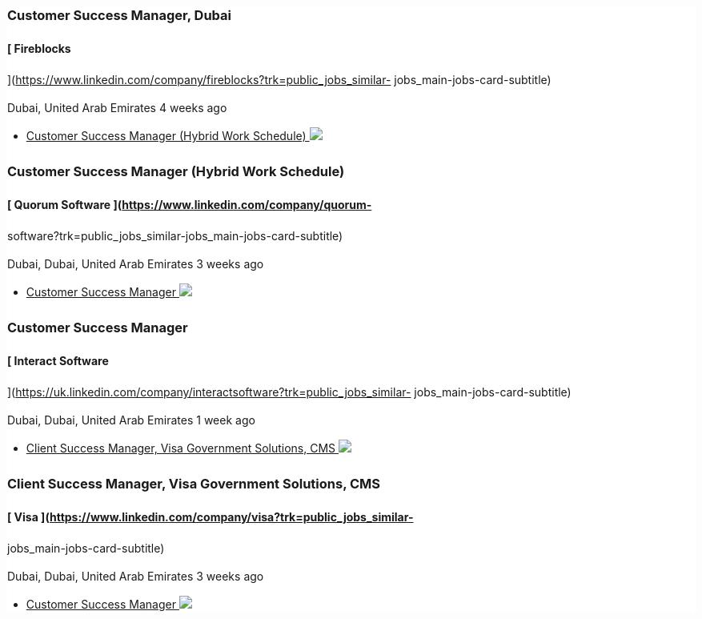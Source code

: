 ###  Customer Success Manager, Dubai

####  [ Fireblocks
](https://www.linkedin.com/company/fireblocks?trk=public_jobs_similar-
jobs_main-jobs-card-subtitle)

Dubai, United Arab Emirates  4 weeks ago

  * [ Customer Success Manager (Hybrid Work Schedule)  ](https://ae.linkedin.com/jobs/view/customer-success-manager-hybrid-work-schedule-at-quorum-software-4077627428?refId=Z76MSZ0I7GmyWpCBNB2JeA%3D%3D&trackingId=OcYCgpGuNdnHeqJdQh6hbQ%3D%3D) ![](https://media.licdn.com/dms/image/v2/D560BAQF8quxux6PI9g/company-logo_100_100/company-logo_100_100/0/1713885404487/quorum_software_logo?e=2147483647&v=beta&t=nqlnApNN5yQ0WNoJgZQsPuBF-US1CRkskevnH1JxGf0)

###  Customer Success Manager (Hybrid Work Schedule)

####  [ Quorum Software ](https://www.linkedin.com/company/quorum-
software?trk=public_jobs_similar-jobs_main-jobs-card-subtitle)

Dubai, Dubai, United Arab Emirates  3 weeks ago

  * [ Customer Success Manager  ](https://ae.linkedin.com/jobs/view/customer-success-manager-at-interact-software-4109280296?refId=Z76MSZ0I7GmyWpCBNB2JeA%3D%3D&trackingId=b5U%2FctVuorfnc2BZzl6XQA%3D%3D) ![](https://media.licdn.com/dms/image/v2/D4E0BAQEoguPEORptcA/company-logo_100_100/company-logo_100_100/0/1725608137604/interactsoftware_logo?e=2147483647&v=beta&t=IS7g6SgM0ru_f0mZb358-grWZJY7op9qbxTOBwDsqz8)

###  Customer Success Manager

####  [ Interact Software
](https://uk.linkedin.com/company/interactsoftware?trk=public_jobs_similar-
jobs_main-jobs-card-subtitle)

Dubai, Dubai, United Arab Emirates  1 week ago

  * [ Client Success Manager, Visa Government Solutions, CMS  ](https://ae.linkedin.com/jobs/view/client-success-manager-visa-government-solutions-cms-at-visa-4099089821?refId=Z76MSZ0I7GmyWpCBNB2JeA%3D%3D&trackingId=7gmX1ynf%2B8Sw%2BV3vUdZyRA%3D%3D) ![](https://media.licdn.com/dms/image/v2/C560BAQEP8_eM4zW8bw/company-logo_100_100/company-logo_100_100/0/1630663392691/visa_logo?e=2147483647&v=beta&t=57HBJNOrDX1yzwdH-3YNHGga_M_cxJFhMyD62XBYr8Q)

###  Client Success Manager, Visa Government Solutions, CMS

####  [ Visa ](https://www.linkedin.com/company/visa?trk=public_jobs_similar-
jobs_main-jobs-card-subtitle)

Dubai, Dubai, United Arab Emirates  3 weeks ago

  * [ Customer Success Manager  ](https://ae.linkedin.com/jobs/view/customer-success-manager-at-kpler-4111064585?refId=Z76MSZ0I7GmyWpCBNB2JeA%3D%3D&trackingId=aDQ3Zx8%2BmGKXuZFH2r383Q%3D%3D) ![](https://media.licdn.com/dms/image/v2/D4D0BAQEutymygeRIcA/company-logo_100_100/company-logo_100_100/0/1697608807896/kpler_logo?e=2147483647&v=beta&t=xitrAIhU7EttySOG5vs6IrQFSu3Xh3WWTE_5tsSxtsw)

